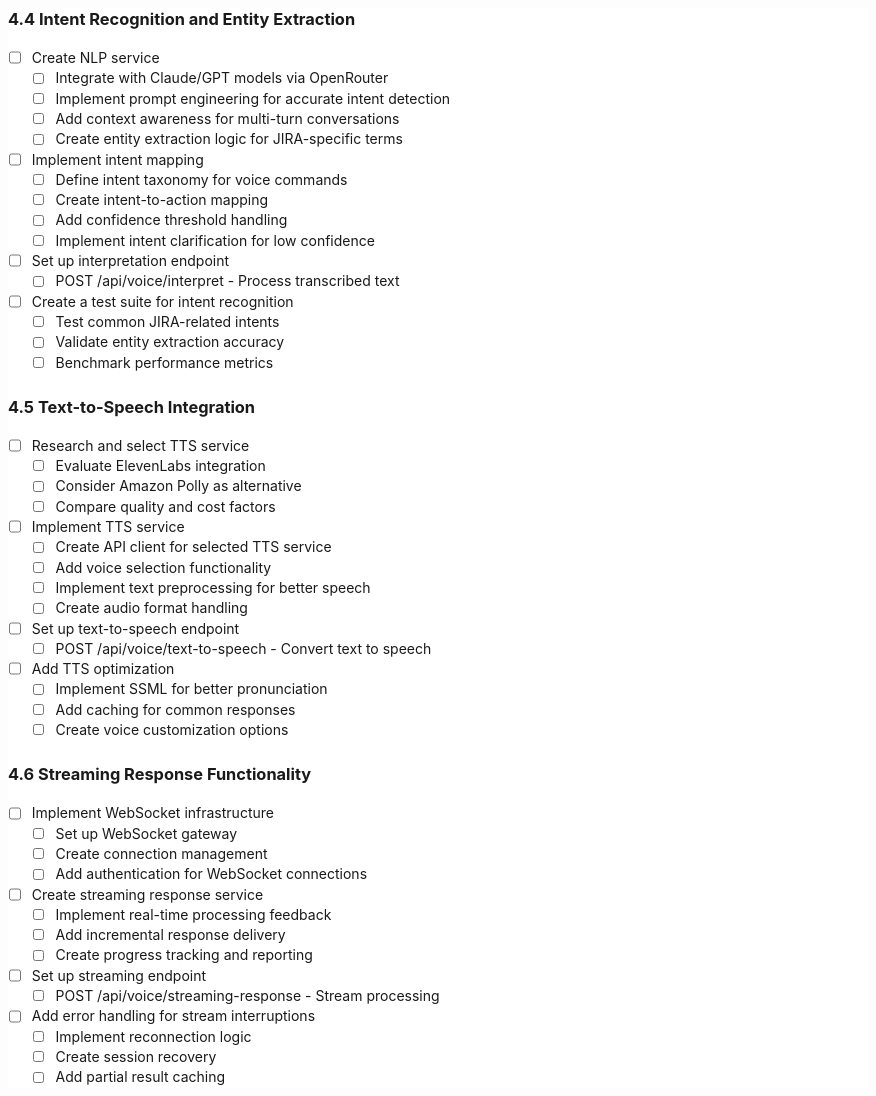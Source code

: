 
### 4.4 Intent Recognition and Entity Extraction

- [ ] Create NLP service
  - [ ] Integrate with Claude/GPT models via OpenRouter
  - [ ] Implement prompt engineering for accurate intent detection
  - [ ] Add context awareness for multi-turn conversations
  - [ ] Create entity extraction logic for JIRA-specific terms
- [ ] Implement intent mapping
  - [ ] Define intent taxonomy for voice commands
  - [ ] Create intent-to-action mapping
  - [ ] Add confidence threshold handling
  - [ ] Implement intent clarification for low confidence
- [ ] Set up interpretation endpoint
  - [ ] POST /api/voice/interpret - Process transcribed text
- [ ] Create a test suite for intent recognition
  - [ ] Test common JIRA-related intents
  - [ ] Validate entity extraction accuracy
  - [ ] Benchmark performance metrics

### 4.5 Text-to-Speech Integration

- [ ] Research and select TTS service
  - [ ] Evaluate ElevenLabs integration
  - [ ] Consider Amazon Polly as alternative
  - [ ] Compare quality and cost factors
- [ ] Implement TTS service
  - [ ] Create API client for selected TTS service
  - [ ] Add voice selection functionality
  - [ ] Implement text preprocessing for better speech
  - [ ] Create audio format handling
- [ ] Set up text-to-speech endpoint
  - [ ] POST /api/voice/text-to-speech - Convert text to speech
- [ ] Add TTS optimization
  - [ ] Implement SSML for better pronunciation
  - [ ] Add caching for common responses
  - [ ] Create voice customization options

### 4.6 Streaming Response Functionality

- [ ] Implement WebSocket infrastructure
  - [ ] Set up WebSocket gateway
  - [ ] Create connection management
  - [ ] Add authentication for WebSocket connections
- [ ] Create streaming response service
  - [ ] Implement real-time processing feedback
  - [ ] Add incremental response delivery
  - [ ] Create progress tracking and reporting
- [ ] Set up streaming endpoint
  - [ ] POST /api/voice/streaming-response - Stream processing
- [ ] Add error handling for stream interruptions
  - [ ] Implement reconnection logic
  - [ ] Create session recovery
  - [ ] Add partial result caching
